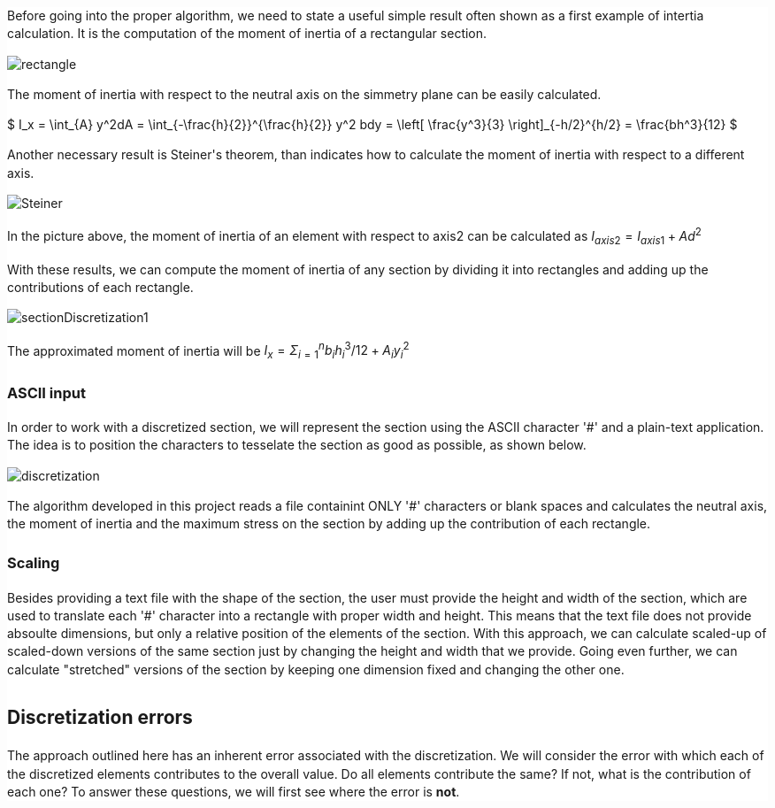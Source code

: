 Before going into the proper algorithm, we need to state a useful simple result often shown as a first example of intertia calculation. It is the computation of the moment of inertia of a rectangular section.

![rectangle](https://github.com/IgnacioOchoa/BeamSectionCalculator/assets/50671274/a488bf3e-9b1b-45c2-b7ea-f16250427905)

The moment of inertia with respect to the neutral axis on the simmetry plane can be easily calculated.

$`  I_x = \int_{A} y^2dA = \int_{-\frac{h}{2}}^{\frac{h}{2}} y^2 bdy = \left[ \frac{y^3}{3} \right]_{-h/2}^{h/2} = \frac{bh^3}{12}    `$

Another necessary result is Steiner's theorem, than indicates how to calculate the moment of inertia with respect to a different axis.

![Steiner](https://github.com/IgnacioOchoa/BeamSectionCalculator/assets/50671274/5b4d9b40-dc4d-4061-8a18-44dec588187d)

In the picture above, the moment of inertia of an element with respect to axis2 can be calculated as $` I_{axis2} = I_{axis1}+Ad^2  `$

With these results, we can compute the moment of inertia of any section by dividing it into rectangles and adding up the contributions of each rectangle.

![sectionDiscretization1](https://github.com/IgnacioOchoa/BeamSectionCalculator/assets/50671274/31fbb4a1-1806-46e3-8b1d-8d5cf56ed50f)

The approximated moment of inertia will be $`  I_x = \Sigma_{i=1}^n b_ih_i^3/12 + A_iy_i^2    `$

### ASCII input

In order to work with a discretized section, we will represent the section using the ASCII character '#' and a plain-text application. The idea is to position the characters to tesselate the section as good as possible, as shown below.

![discretization](https://github.com/IgnacioOchoa/BeamSectionCalculator/assets/50671274/584aaa07-c457-455e-a565-549cf1228517)

The algorithm developed in this project reads a file containint ONLY '#' characters or blank spaces and calculates the neutral axis, the moment of inertia and the maximum stress on the section by adding up the contribution of each rectangle.

### Scaling

Besides providing a text file with the shape of the section, the user must provide the height and width of the section, which are used to translate each '#' character into a rectangle with proper width and height. This means that the text file does not provide absoulte dimensions, but only a relative position of the elements of the section. With this approach, we can calculate scaled-up of scaled-down versions of the same section just by changing the height and width that we provide. Going even further, we can calculate "stretched" versions of the section by keeping one dimension fixed and changing the other one.

## Discretization errors

The approach outlined here has an inherent error associated with the discretization. We will consider the error with which each of the discretized elements contributes to the overall value. Do all elements contribute the same? If not, what is the contribution of each one?
To answer these questions, we will first see where the error is **not**.
